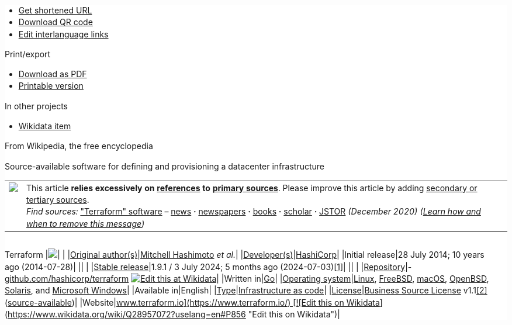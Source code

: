 - [Get shortened URL](/w/index.php?title=Special:UrlShortener&url=https%3A%2F%2Fen.wikipedia.org%2Fwiki%2FTerraform_%28software%29)
- [Download QR code](/w/index.php?title=Special:QrCode&url=https%3A%2F%2Fen.wikipedia.org%2Fwiki%2FTerraform_%28software%29)
- [Edit interlanguage links](https://www.wikidata.org/wiki/Special:EntityPage/Q28957072#sitelinks-wikipedia "Edit interlanguage links")

Print/export

- [Download as PDF](/w/index.php?title=Special:DownloadAsPdf&page=Terraform_%28software%29&action=show-download-screen "Download this page as a PDF file")
- [Printable version](/w/index.php?title=Terraform_(software)&printable=yes "Printable version of this page [alt-shift-p]")

In other projects

- [Wikidata item](https://www.wikidata.org/wiki/Special:EntityPage/Q28957072 "Structured data on this page hosted by Wikidata [alt-shift-g]")

From Wikipedia, the free encyclopedia

Source-available software for defining and provisioning a datacenter infrastructure

|   |   |
|---|---|
|[![](https://en.wikipedia.org/wiki/Terraform_(software)//upload.wikimedia.org/wikipedia/en/thumb/9/99/Question_book-new.svg/50px-Question_book-new.svg.png)](/wiki/File:Question_book-new.svg)|This article **relies excessively on [references](/wiki/Wikipedia:Verifiability "Wikipedia:Verifiability") to [primary sources](/wiki/Wikipedia:No_original_research#Primary,_secondary_and_tertiary_sources "Wikipedia:No original research")**. Please improve this article by adding [secondary or tertiary sources](/wiki/Wikipedia:No_original_research#Primary,_secondary_and_tertiary_sources "Wikipedia:No original research").  <br>_Find sources:_ ["Terraform" software](https://www.google.com/search?as_eq=wikipedia&q=%22Terraform%22+software) – [news](https://www.google.com/search?tbm=nws&q=%22Terraform%22+software+-wikipedia&tbs=ar:1) **·** [newspapers](https://www.google.com/search?&q=%22Terraform%22+software&tbs=bkt:s&tbm=bks) **·** [books](https://www.google.com/search?tbs=bks:1&q=%22Terraform%22+software+-wikipedia) **·** [scholar](https://scholar.google.com/scholar?q=%22Terraform%22+software) **·** [JSTOR](https://www.jstor.org/action/doBasicSearch?Query=%22Terraform%22+software&acc=on&wc=on) _(December 2020)_ _([Learn how and when to remove this message](/wiki/Help:Maintenance_template_removal "Help:Maintenance template removal"))_|

|   |   |
|---|---|
Terraform
|[![](https://en.wikipedia.org/wiki/Terraform_(software)//upload.wikimedia.org/wikipedia/commons/thumb/0/04/Terraform_Logo.svg/300px-Terraform_Logo.svg.png)](/wiki/File:Terraform_Logo.svg)|   |
|[Original author(s)](/wiki/Programmer "Programmer")|[Mitchell Hashimoto](/w/index.php?title=Mitchell_Hashimoto&action=edit&redlink=1 "Mitchell Hashimoto (page does not exist)") _et al._|
|[Developer(s)](/wiki/Programmer "Programmer")|[HashiCorp](/wiki/HashiCorp "HashiCorp")|
|Initial release|28 July 2014; 10 years ago (2014-07-28)|
||   |
|[Stable release](/wiki/Software_release_life_cycle "Software release life cycle")|1.9.1 / 3 July 2024; 5 months ago (2024-07-03)[[1]](#cite_note-github-releases-1)|
||   |
|[Repository](/wiki/Repository_(version_control) "Repository (version control)")|- [github.com/hashicorp/terraform](https://github.com/hashicorp/terraform) [![Edit this at Wikidata](https://en.wikipedia.org/wiki/Terraform_(software)//upload.wikimedia.org/wikipedia/en/thumb/8/8a/OOjs_UI_icon_edit-ltr-progressive.svg/10px-OOjs_UI_icon_edit-ltr-progressive.svg.png)](https://www.wikidata.org/wiki/Q28957072#P1324 "Edit this at Wikidata")|
|Written in|[Go](/wiki/Go_(programming_language) "Go (programming language)")|
|[Operating system](/wiki/Operating_system "Operating system")|[Linux](/wiki/Linux "Linux"), [FreeBSD](/wiki/FreeBSD "FreeBSD"), [macOS](/wiki/MacOS "MacOS"), [OpenBSD](/wiki/OpenBSD "OpenBSD"), [Solaris](/wiki/Solaris_(operating_system) "Solaris (operating system)"), and [Microsoft Windows](/wiki/Microsoft_Windows "Microsoft Windows")|
|Available in|English|
|[Type](/wiki/Software_categories#Categorization_approaches "Software categories")|[Infrastructure as code](/wiki/Infrastructure_as_code "Infrastructure as code")|
|[License](/wiki/Software_license "Software license")|[Business Source License](/wiki/Business_Source_License "Business Source License") v1.1[[2]](#cite_note-2)([source-available](/wiki/Source-available_software "Source-available software"))|
|Website|[www.terraform.io](https://www.terraform.io/) [![Edit this on Wikidata](https://en.wikipedia.org/wiki/Terraform_(software)//upload.wikimedia.org/wikipedia/en/thumb/8/8a/OOjs_UI_icon_edit-ltr-progressive.svg/10px-OOjs_UI_icon_edit-ltr-progressive.svg.png)](https://www.wikidata.org/wiki/Q28957072?uselang=en#P856 "Edit this on Wikidata")|
